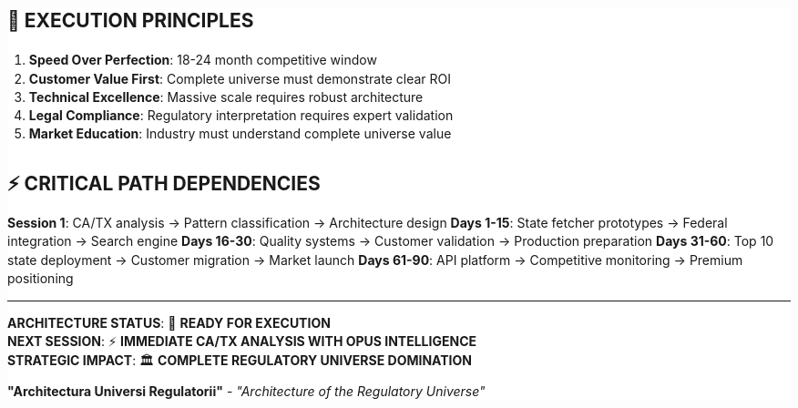 ## 🚀 EXECUTION PRINCIPLES

1. **Speed Over Perfection**: 18-24 month competitive window
2. **Customer Value First**: Complete universe must demonstrate clear ROI
3. **Technical Excellence**: Massive scale requires robust architecture
4. **Legal Compliance**: Regulatory interpretation requires expert validation
5. **Market Education**: Industry must understand complete universe value

## ⚡ CRITICAL PATH DEPENDENCIES

**Session 1**: CA/TX analysis → Pattern classification → Architecture design
**Days 1-15**: State fetcher prototypes → Federal integration → Search engine
**Days 16-30**: Quality systems → Customer validation → Production preparation
**Days 31-60**: Top 10 state deployment → Customer migration → Market launch
**Days 61-90**: API platform → Competitive monitoring → Premium positioning

---

**ARCHITECTURE STATUS**: 🚀 **READY FOR EXECUTION**  
**NEXT SESSION**: ⚡ **IMMEDIATE CA/TX ANALYSIS WITH OPUS INTELLIGENCE**  
**STRATEGIC IMPACT**: 🏛️ **COMPLETE REGULATORY UNIVERSE DOMINATION**

**"Architectura Universi Regulatorii"** - *"Architecture of the Regulatory Universe"*